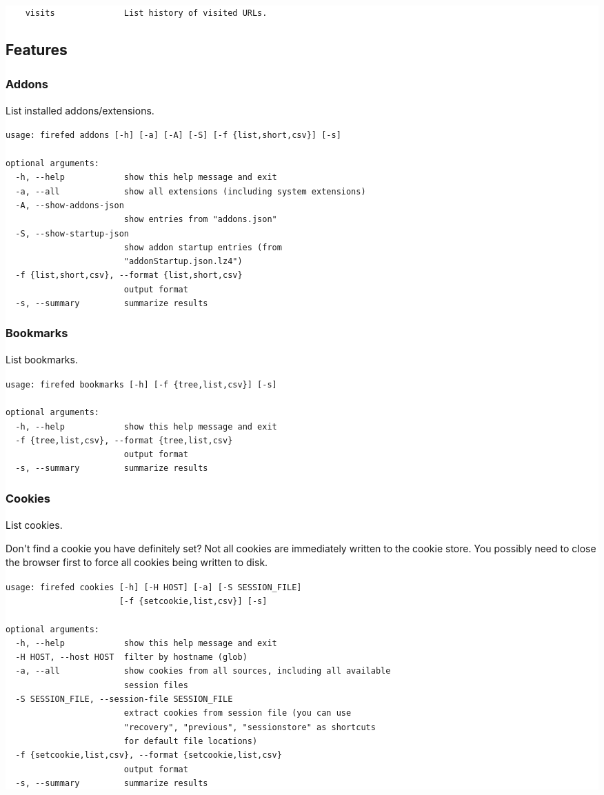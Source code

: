 ```
    visits              List history of visited URLs.
```


## Features


### Addons

List installed addons/extensions.


```
usage: firefed addons [-h] [-a] [-A] [-S] [-f {list,short,csv}] [-s]

optional arguments:
  -h, --help            show this help message and exit
  -a, --all             show all extensions (including system extensions)
  -A, --show-addons-json
                        show entries from "addons.json"
  -S, --show-startup-json
                        show addon startup entries (from
                        "addonStartup.json.lz4")
  -f {list,short,csv}, --format {list,short,csv}
                        output format
  -s, --summary         summarize results
```

### Bookmarks

List bookmarks.


```
usage: firefed bookmarks [-h] [-f {tree,list,csv}] [-s]

optional arguments:
  -h, --help            show this help message and exit
  -f {tree,list,csv}, --format {tree,list,csv}
                        output format
  -s, --summary         summarize results
```

### Cookies

List cookies.

Don't find a cookie you have definitely set? Not all cookies are
immediately written to the cookie store. You possibly need to close the
browser first to force all cookies being written to disk.


```
usage: firefed cookies [-h] [-H HOST] [-a] [-S SESSION_FILE]
                       [-f {setcookie,list,csv}] [-s]

optional arguments:
  -h, --help            show this help message and exit
  -H HOST, --host HOST  filter by hostname (glob)
  -a, --all             show cookies from all sources, including all available
                        session files
  -S SESSION_FILE, --session-file SESSION_FILE
                        extract cookies from session file (you can use
                        "recovery", "previous", "sessionstore" as shortcuts
                        for default file locations)
  -f {setcookie,list,csv}, --format {setcookie,list,csv}
                        output format
  -s, --summary         summarize results
```